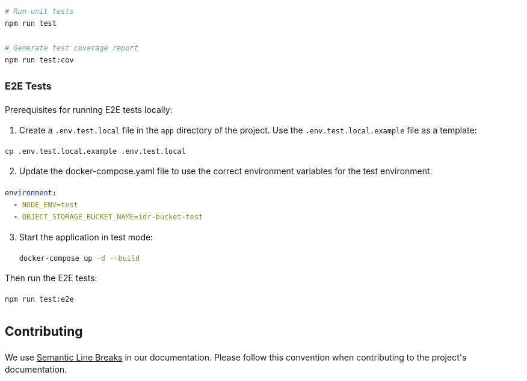 ```bash
# Run unit tests
npm run test

# Generate test coverage report
npm run test:cov
```

### E2E Tests

Prerequisites for running E2E tests locally:

1. Create a `.env.test.local` file in the `app` directory of the project.
   Use the `.env.test.local.example` file as a template:

```bash
cp .env.test.local.example .env.test.local
```

2. Update the docker-compose.yaml file to use the correct environment variables for the test environment.

```yaml
environment:
  - NODE_ENV=test
  - OBJECT_STORAGE_BUCKET_NAME=idr-bucket-test
```

3. Start the application in test mode:
   ```bash
   docker-compose up -d --build
   ```

Then run the E2E tests:

```bash
npm run test:e2e
```

## Contributing

We use [Semantic Line Breaks](https://sembr.org/) in our documentation.
Please follow this convention when contributing to the project's documentation.
